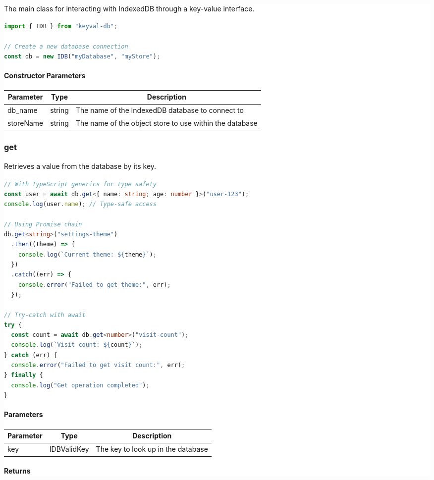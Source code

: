 The main class for interacting with IndexedDB through a key-value interface.

```typescript
import { IDB } from "keyval-db";

// Create a new database connection
const db = new IDB("myDatabase", "myStore");
```

#### Constructor Parameters

| Parameter | Type   | Description                                             |
| --------- | ------ | ------------------------------------------------------- |
| db_name   | string | The name of the IndexedDB database to connect to        |
| storeName | string | The name of the object store to use within the database |

### get

Retrieves a value from the database by its key.

```typescript
// With TypeScript generics for type safety
const user = await db.get<{ name: string; age: number }>("user-123");
console.log(user.name); // Type-safe access

// Using Promise chain
db.get<string>("settings-theme")
  .then((theme) => {
    console.log(`Current theme: ${theme}`);
  })
  .catch((err) => {
    console.error("Failed to get theme:", err);
  });

// Try-catch with await
try {
  const count = await db.get<number>("visit-count");
  console.log(`Visit count: ${count}`);
} catch (err) {
  console.error("Failed to get visit count:", err);
} finally {
  console.log("Get operation completed");
}
```

#### Parameters

| Parameter | Type        | Description                        |
| --------- | ----------- | ---------------------------------- |
| key       | IDBValidKey | The key to look up in the database |

#### Returns
